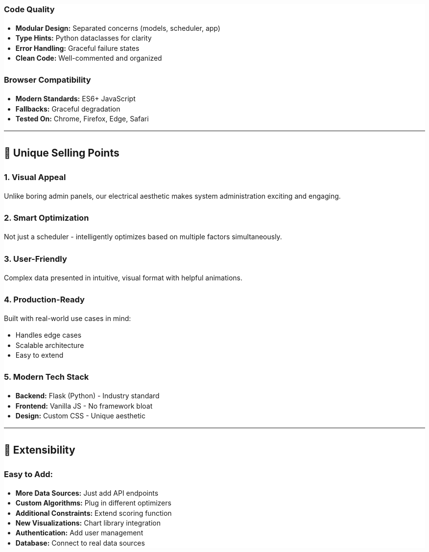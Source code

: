 ### Code Quality
- **Modular Design:** Separated concerns (models, scheduler, app)
- **Type Hints:** Python dataclasses for clarity
- **Error Handling:** Graceful failure states
- **Clean Code:** Well-commented and organized

### Browser Compatibility
- **Modern Standards:** ES6+ JavaScript
- **Fallbacks:** Graceful degradation
- **Tested On:** Chrome, Firefox, Edge, Safari

---

## 🌟 Unique Selling Points

### 1. Visual Appeal
Unlike boring admin panels, our electrical aesthetic makes system administration exciting and engaging.

### 2. Smart Optimization
Not just a scheduler - intelligently optimizes based on multiple factors simultaneously.

### 3. User-Friendly
Complex data presented in intuitive, visual format with helpful animations.

### 4. Production-Ready
Built with real-world use cases in mind:
- Handles edge cases
- Scalable architecture
- Easy to extend

### 5. Modern Tech Stack
- **Backend:** Flask (Python) - Industry standard
- **Frontend:** Vanilla JS - No framework bloat
- **Design:** Custom CSS - Unique aesthetic

---

## 🔮 Extensibility

### Easy to Add:
- **More Data Sources:** Just add API endpoints
- **Custom Algorithms:** Plug in different optimizers
- **Additional Constraints:** Extend scoring function
- **New Visualizations:** Chart library integration
- **Authentication:** Add user management
- **Database:** Connect to real data sources

